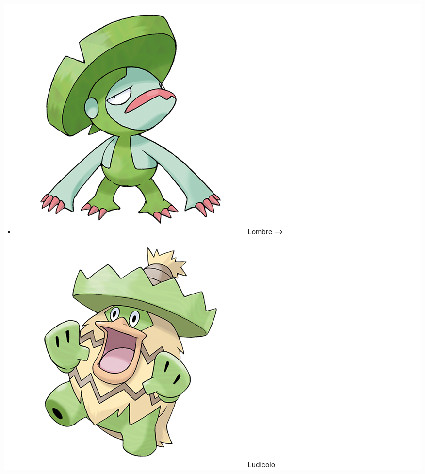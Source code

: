 * <img src="../.gitbook/assets/image.png" alt="" data-size="line"> Lombre --> <img src="../.gitbook/assets/image (57).png" alt="" data-size="line"> Ludicolo